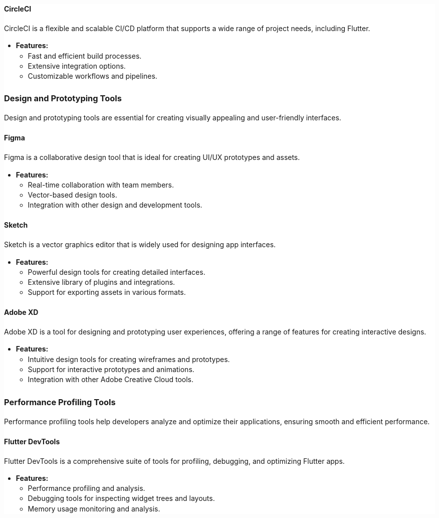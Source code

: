#### CircleCI

CircleCI is a flexible and scalable CI/CD platform that supports a wide range of project needs, including Flutter.

- **Features:**
  - Fast and efficient build processes.
  - Extensive integration options.
  - Customizable workflows and pipelines.

### Design and Prototyping Tools

Design and prototyping tools are essential for creating visually appealing and user-friendly interfaces.

#### Figma

Figma is a collaborative design tool that is ideal for creating UI/UX prototypes and assets.

- **Features:**
  - Real-time collaboration with team members.
  - Vector-based design tools.
  - Integration with other design and development tools.

#### Sketch

Sketch is a vector graphics editor that is widely used for designing app interfaces.

- **Features:**
  - Powerful design tools for creating detailed interfaces.
  - Extensive library of plugins and integrations.
  - Support for exporting assets in various formats.

#### Adobe XD

Adobe XD is a tool for designing and prototyping user experiences, offering a range of features for creating interactive designs.

- **Features:**
  - Intuitive design tools for creating wireframes and prototypes.
  - Support for interactive prototypes and animations.
  - Integration with other Adobe Creative Cloud tools.

### Performance Profiling Tools

Performance profiling tools help developers analyze and optimize their applications, ensuring smooth and efficient performance.

#### Flutter DevTools

Flutter DevTools is a comprehensive suite of tools for profiling, debugging, and optimizing Flutter apps.

- **Features:**
  - Performance profiling and analysis.
  - Debugging tools for inspecting widget trees and layouts.
  - Memory usage monitoring and analysis.
